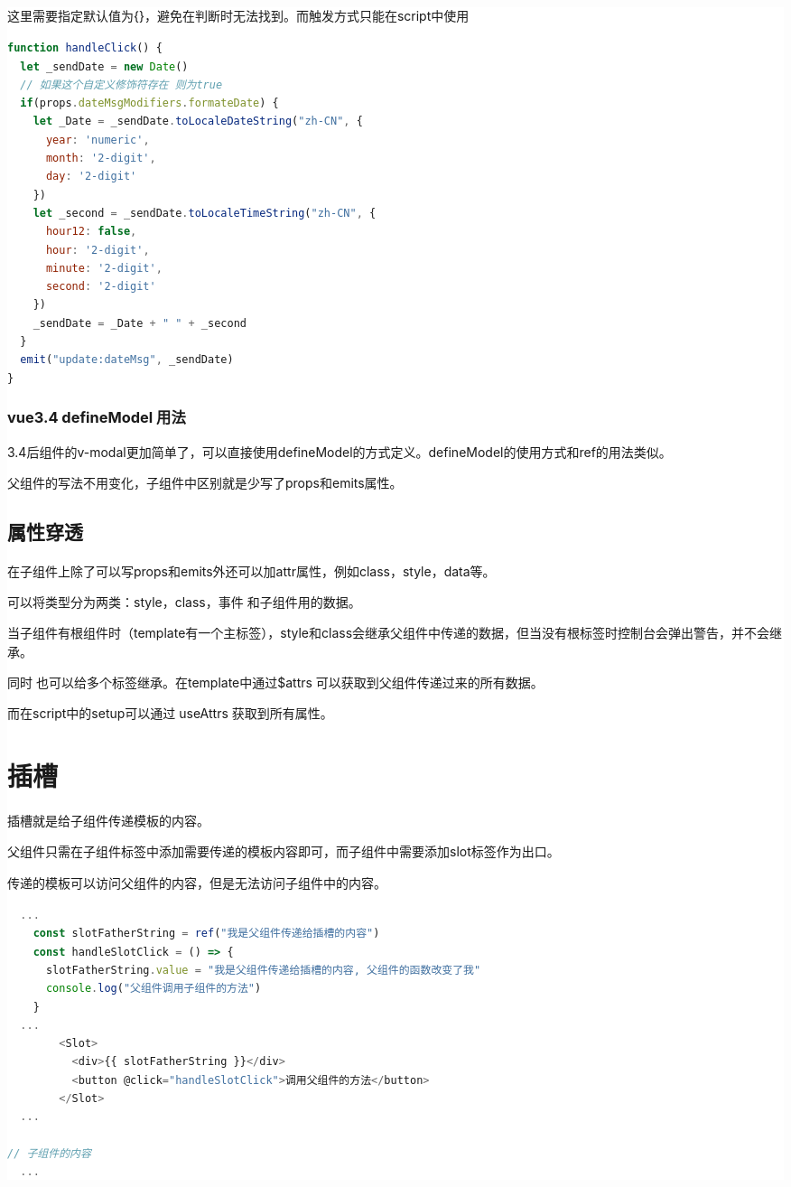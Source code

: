这里需要指定默认值为{}，避免在判断时无法找到。而触发方式只能在script中使用
```js
function handleClick() { 
  let _sendDate = new Date()
  // 如果这个自定义修饰符存在 则为true
  if(props.dateMsgModifiers.formateDate) {
    let _Date = _sendDate.toLocaleDateString("zh-CN", {
      year: 'numeric',
      month: '2-digit',
      day: '2-digit'
    })
    let _second = _sendDate.toLocaleTimeString("zh-CN", {
      hour12: false,
      hour: '2-digit',
      minute: '2-digit',
      second: '2-digit'
    })
    _sendDate = _Date + " " + _second
  }
  emit("update:dateMsg", _sendDate)
}
```

### vue3.4 defineModel 用法

3.4后组件的v-modal更加简单了，可以直接使用defineModel的方式定义。defineModel的使用方式和ref的用法类似。

父组件的写法不用变化，子组件中区别就是少写了props和emits属性。



## 属性穿透

在子组件上除了可以写props和emits外还可以加attr属性，例如class，style，data等。

可以将类型分为两类：style，class，事件 和子组件用的数据。

当子组件有根组件时（template有一个主标签），style和class会继承父组件中传递的数据，但当没有根标签时控制台会弹出警告，并不会继承。

同时 也可以给多个标签继承。在template中通过$attrs 可以获取到父组件传递过来的所有数据。

而在script中的setup可以通过 useAttrs 获取到所有属性。


# 插槽

插槽就是给子组件传递模板的内容。

父组件只需在子组件标签中添加需要传递的模板内容即可，而子组件中需要添加slot标签作为出口。

传递的模板可以访问父组件的内容，但是无法访问子组件中的内容。

```js
  ...
    const slotFatherString = ref("我是父组件传递给插槽的内容")
    const handleSlotClick = () => {
      slotFatherString.value = "我是父组件传递给插槽的内容, 父组件的函数改变了我"
      console.log("父组件调用子组件的方法")
    }
  ...
        <Slot>
          <div>{{ slotFatherString }}</div>
          <button @click="handleSlotClick">调用父组件的方法</button>
        </Slot>
  ...

// 子组件的内容
  ...
```